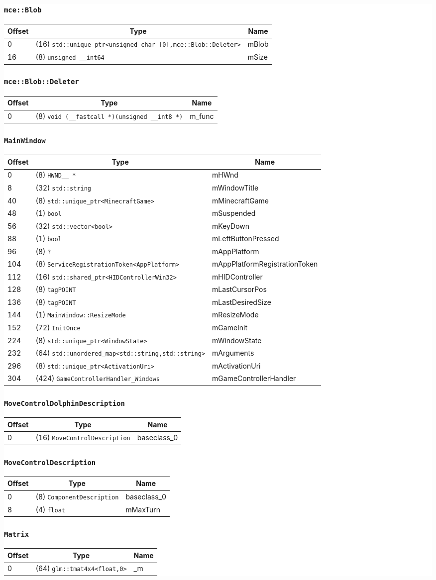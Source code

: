 
### `mce::Blob`
Offset | Type | Name
-|-|-
0 | (16) `std::unique_ptr<unsigned char [0],mce::Blob::Deleter>` | mBlob
16 | (8) `unsigned __int64` | mSize


### `mce::Blob::Deleter`
Offset | Type | Name
-|-|-
0 | (8) `void (__fastcall *)(unsigned __int8 *)` | m_func


### `MainWindow`
Offset | Type | Name
-|-|-
0 | (8) `HWND__ *` | mHWnd
8 | (32) `std::string` | mWindowTitle
40 | (8) `std::unique_ptr<MinecraftGame>` | mMinecraftGame
48 | (1) `bool` | mSuspended
56 | (32) `std::vector<bool>` | mKeyDown
88 | (1) `bool` | mLeftButtonPressed
96 | (8) `?` | mAppPlatform
104 | (8) `ServiceRegistrationToken<AppPlatform>` | mAppPlatformRegistrationToken
112 | (16) `std::shared_ptr<HIDControllerWin32>` | mHIDController
128 | (8) `tagPOINT` | mLastCursorPos
136 | (8) `tagPOINT` | mLastDesiredSize
144 | (1) `MainWindow::ResizeMode` | mResizeMode
152 | (72) `InitOnce` | mGameInit
224 | (8) `std::unique_ptr<WindowState>` | mWindowState
232 | (64) `std::unordered_map<std::string,std::string>` | mArguments
296 | (8) `std::unique_ptr<ActivationUri>` | mActivationUri
304 | (424) `GameControllerHandler_Windows` | mGameControllerHandler


### `MoveControlDolphinDescription`
Offset | Type | Name
-|-|-
0 | (16) `MoveControlDescription` | baseclass_0


### `MoveControlDescription`
Offset | Type | Name
-|-|-
0 | (8) `ComponentDescription` | baseclass_0
8 | (4) `float` | mMaxTurn


### `Matrix`
Offset | Type | Name
-|-|-
0 | (64) `glm::tmat4x4<float,0>` | _m
